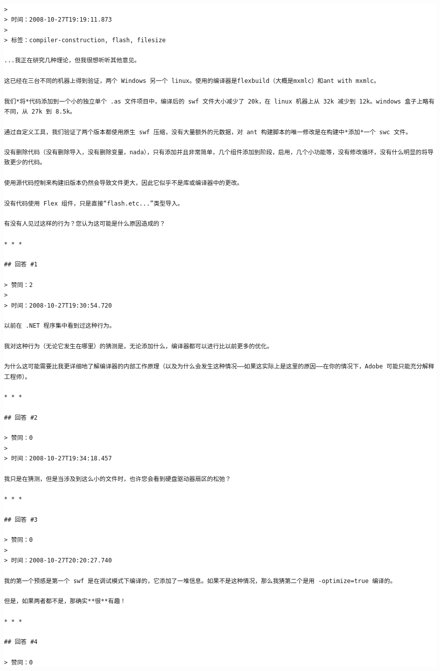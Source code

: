 ```
> 
> 时间：2008-10-27T19:19:11.873
> 
> 标签：compiler-construction, flash, filesize

...我正在研究几种理论，但我很想听听其他意见。

这已经在三台不同的机器上得到验证，两个 Windows 另一个 linux。使用的编译器是flexbuild（大概是mxmlc）和ant with mxmlc。

我们*将*代码添加到一个小的独立单个 .as 文件项目中，编译后的 swf 文件大小减少了 20k，在 linux 机器上从 32k 减少到 12k。windows 盒子上略有不同，从 27k 到 8.5k。

通过自定义工具，我们验证了两个版本都使用原生 swf 压缩，没有大量额外的元数据，对 ant 构建脚本的唯一修改是在构建中*添加*一个 swc 文件。

没有删除代码（没有删除导入，没有删除变量，nada），只有添加并且非常简单，几个组件添加到阶段，启用，几个小功能等，没有修改循环，没有什么明显的将导致更少的代码。

使用源代码控制来构建旧版本仍然会导致文件更大，因此它似乎不是库或编译器中的更改。

没有代码使用 Flex 组件，只是直接“flash.etc...”类型导入。

有没有人见过这样的行为？您认为这可能是什么原因造成的？

* * *

## 回答 #1

> 赞同：2
> 
> 时间：2008-10-27T19:30:54.720

以前在 .NET 程序集中看到过这种行为。

我对这种行为（无论它发生在哪里）的猜测是，无论添加什么，编译器都可以进行比以前更多的优化。

为什么这可能需要比我更详细地了解编译器的内部工作原理（以及为什么会发生这种情况——如果这实际上是这里的原因——在你的情况下，Adobe 可能只能充分解释工程师）。

* * *

## 回答 #2

> 赞同：0
> 
> 时间：2008-10-27T19:34:18.457

我只是在猜测，但是当涉及到这么小的文件时，也许您会看到硬盘驱动器扇区的松弛？

* * *

## 回答 #3

> 赞同：0
> 
> 时间：2008-10-27T20:20:27.740

我的第一个预感是第一个 swf 是在调试模式下编译的，它添加了一堆信息。如果不是这种情况，那么我猜第二个是用 -optimize=true 编译的。

但是，如果两者都不是，那确实**很**有趣！

* * *

## 回答 #4

> 赞同：0
```